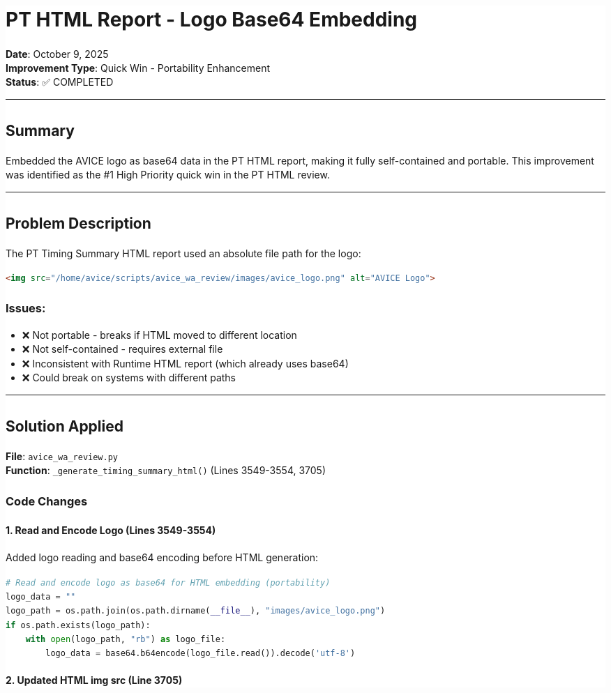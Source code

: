 # PT HTML Report - Logo Base64 Embedding

**Date**: October 9, 2025  
**Improvement Type**: Quick Win - Portability Enhancement  
**Status**: ✅ COMPLETED

---

## Summary

Embedded the AVICE logo as base64 data in the PT HTML report, making it fully self-contained and portable. This improvement was identified as the #1 High Priority quick win in the PT HTML review.

---

## Problem Description

The PT Timing Summary HTML report used an absolute file path for the logo:

```html
<img src="/home/avice/scripts/avice_wa_review/images/avice_logo.png" alt="AVICE Logo">
```

### Issues:
- ❌ Not portable - breaks if HTML moved to different location
- ❌ Not self-contained - requires external file
- ❌ Inconsistent with Runtime HTML report (which already uses base64)
- ❌ Could break on systems with different paths

---

## Solution Applied

**File**: `avice_wa_review.py`  
**Function**: `_generate_timing_summary_html()` (Lines 3549-3554, 3705)

### Code Changes

#### 1. Read and Encode Logo (Lines 3549-3554)

Added logo reading and base64 encoding before HTML generation:

```python
# Read and encode logo as base64 for HTML embedding (portability)
logo_data = ""
logo_path = os.path.join(os.path.dirname(__file__), "images/avice_logo.png")
if os.path.exists(logo_path):
    with open(logo_path, "rb") as logo_file:
        logo_data = base64.b64encode(logo_file.read()).decode('utf-8')
```

#### 2. Updated HTML img src (Line 3705)
